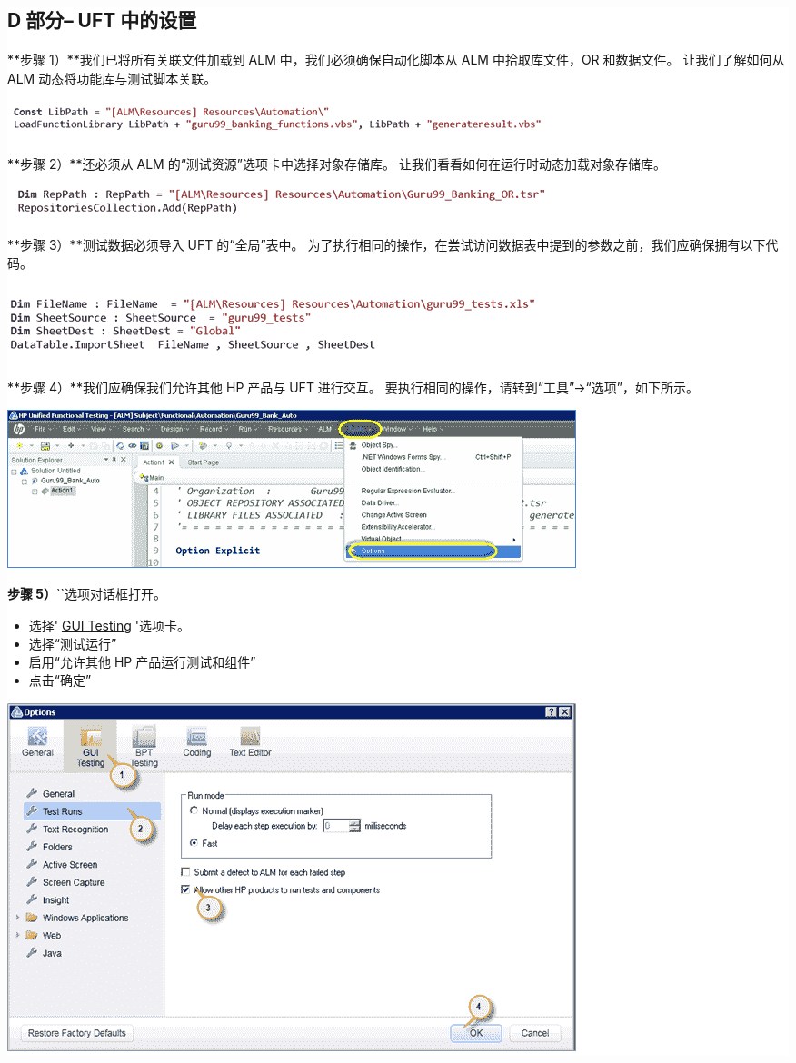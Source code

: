 ## D 部分– UFT 中的设置

**步骤 1）**我们已将所有关联文件加载到 ALM 中，我们必须确保自动化脚本从 ALM 中拾取库文件，OR 和数据文件。 让我们了解如何从 ALM 动态将功能库与测试脚本关联。

![How to integrate UFT(QTP) with  ALM (Quality Center)](img/f30e5a2108107f196a274bdad925ca04.png "How to integrate UFT(QTP) with  ALM (Quality Center)")

**步骤 2）**还必须从 ALM 的“测试资源”选项卡中选择对象存储库。 让我们看看如何在运行时动态加载对象存储库。

![How to integrate UFT(QTP) with  ALM (Quality Center)](img/5cd10be774ff8f77a1c7f7f41696b125.png "How to integrate UFT(QTP) with  ALM (Quality Center)")

**步骤 3）**测试数据必须导入 UFT 的“全局”表中。 为了执行相同的操作，在尝试访问数据表中提到的参数之前，我们应确保拥有以下代码。

![How to integrate UFT(QTP) with  ALM (Quality Center)](img/4294fec24f2626bb7a224e3296463ac5.png "How to integrate UFT(QTP) with  ALM (Quality Center)")

**步骤 4）**我们应确保我们允许其他 HP 产品与 UFT 进行交互。 要执行相同的操作，请转到“工具”->“选项”，如下所示。

![How to integrate UFT(QTP) with  ALM (Quality Center)](img/d14f4bcfedcae7d792030b37e8cc16f3.png "How to integrate UFT(QTP) with  ALM (Quality Center)")

**步骤 5）**``选项对话框打开。

*   选择' [GUI Testing](/gui-testing.html) '选项卡。
*   选择“测试运行”
*   启用“允许其他 HP 产品运行测试和组件”
*   点击“确定”

![How to integrate UFT(QTP) with  ALM (Quality Center)](img/834438d7a3e1a559f9c64909fea49ffd.png "How to integrate UFT(QTP) with  ALM (Quality Center)")
